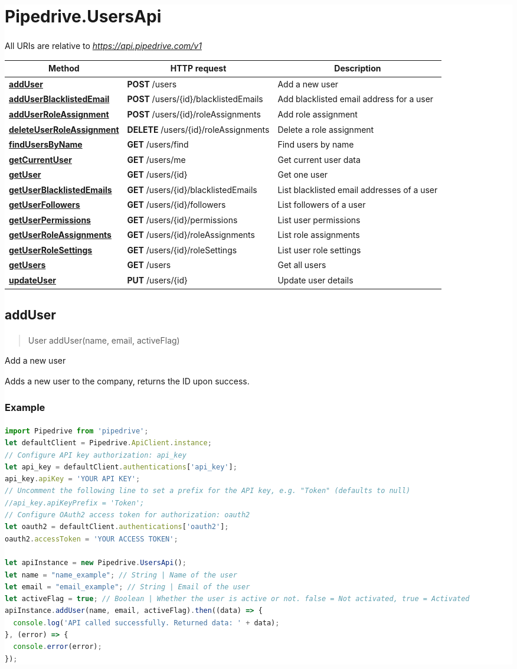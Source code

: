 # Pipedrive.UsersApi

All URIs are relative to *https://api.pipedrive.com/v1*

Method | HTTP request | Description
------------- | ------------- | -------------
[**addUser**](UsersApi.md#addUser) | **POST** /users | Add a new user
[**addUserBlacklistedEmail**](UsersApi.md#addUserBlacklistedEmail) | **POST** /users/{id}/blacklistedEmails | Add blacklisted email address for a user
[**addUserRoleAssignment**](UsersApi.md#addUserRoleAssignment) | **POST** /users/{id}/roleAssignments | Add role assignment
[**deleteUserRoleAssignment**](UsersApi.md#deleteUserRoleAssignment) | **DELETE** /users/{id}/roleAssignments | Delete a role assignment
[**findUsersByName**](UsersApi.md#findUsersByName) | **GET** /users/find | Find users by name
[**getCurrentUser**](UsersApi.md#getCurrentUser) | **GET** /users/me | Get current user data
[**getUser**](UsersApi.md#getUser) | **GET** /users/{id} | Get one user
[**getUserBlacklistedEmails**](UsersApi.md#getUserBlacklistedEmails) | **GET** /users/{id}/blacklistedEmails | List blacklisted email addresses of a user
[**getUserFollowers**](UsersApi.md#getUserFollowers) | **GET** /users/{id}/followers | List followers of a user
[**getUserPermissions**](UsersApi.md#getUserPermissions) | **GET** /users/{id}/permissions | List user permissions
[**getUserRoleAssignments**](UsersApi.md#getUserRoleAssignments) | **GET** /users/{id}/roleAssignments | List role assignments
[**getUserRoleSettings**](UsersApi.md#getUserRoleSettings) | **GET** /users/{id}/roleSettings | List user role settings
[**getUsers**](UsersApi.md#getUsers) | **GET** /users | Get all users
[**updateUser**](UsersApi.md#updateUser) | **PUT** /users/{id} | Update user details



## addUser

> User addUser(name, email, activeFlag)

Add a new user

Adds a new user to the company, returns the ID upon success.

### Example

```javascript
import Pipedrive from 'pipedrive';
let defaultClient = Pipedrive.ApiClient.instance;
// Configure API key authorization: api_key
let api_key = defaultClient.authentications['api_key'];
api_key.apiKey = 'YOUR API KEY';
// Uncomment the following line to set a prefix for the API key, e.g. "Token" (defaults to null)
//api_key.apiKeyPrefix = 'Token';
// Configure OAuth2 access token for authorization: oauth2
let oauth2 = defaultClient.authentications['oauth2'];
oauth2.accessToken = 'YOUR ACCESS TOKEN';

let apiInstance = new Pipedrive.UsersApi();
let name = "name_example"; // String | Name of the user
let email = "email_example"; // String | Email of the user
let activeFlag = true; // Boolean | Whether the user is active or not. false = Not activated, true = Activated
apiInstance.addUser(name, email, activeFlag).then((data) => {
  console.log('API called successfully. Returned data: ' + data);
}, (error) => {
  console.error(error);
});

```